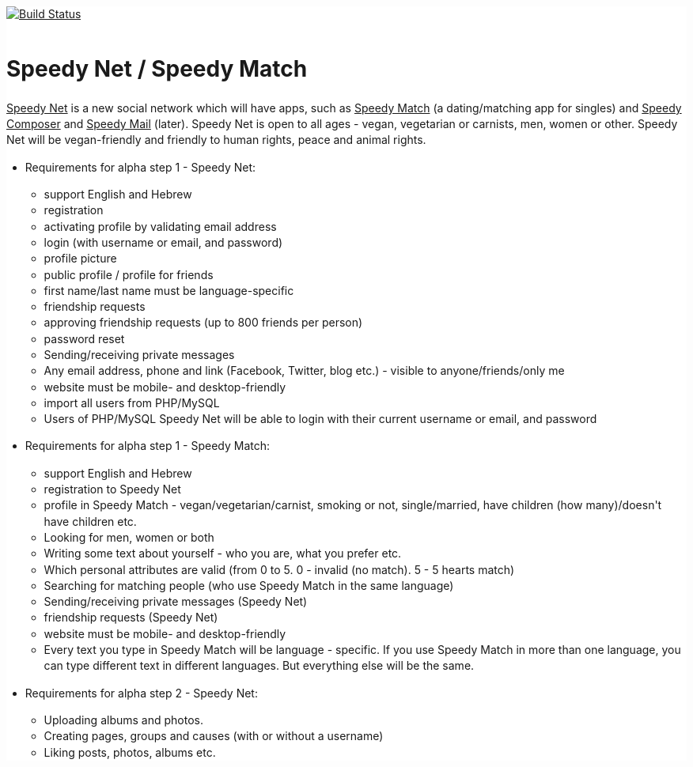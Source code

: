 [![Build Status](https://travis-ci.org/speedy-net/speedy-net.svg?branch=master)](https://travis-ci.org/speedy-net/speedy-net)

# Speedy Net / Speedy Match

[Speedy Net](https://www.speedy.net/) is a new social network which will have apps, such as [Speedy Match](https://www.speedymatch.com/) (a dating/matching app for singles) and [Speedy Composer](https://www.speedycomposer.com/) and [Speedy Mail](https://www.speedy-mail-software.com/) (later). Speedy Net is open to all ages - vegan, vegetarian or carnists, men, women or other. Speedy Net will be vegan-friendly and friendly to human rights, peace and animal rights.

 - Requirements for alpha step 1 - Speedy Net:

    * support English and Hebrew
    * registration
    * activating profile by validating email address
    * login (with username or email, and password)
    * profile picture
    * public profile / profile for friends
    * first name/last name must be language-specific
    * friendship requests
    * approving friendship requests (up to 800 friends per person)
    * password reset
    * Sending/receiving private messages
    * Any email address, phone and link (Facebook, Twitter, blog etc.) - visible to anyone/friends/only me
    * website must be mobile- and desktop-friendly
    * import all users from PHP/MySQL
    * Users of PHP/MySQL Speedy Net will be able to login with their current username or email, and password

 - Requirements for alpha step 1 - Speedy Match:

    * support English and Hebrew
    * registration to Speedy Net
    * profile in Speedy Match - vegan/vegetarian/carnist, smoking or not, single/married, have children (how many)/doesn't have children etc.
    * Looking for men, women or both
    * Writing some text about yourself - who you are, what you prefer etc.
    * Which personal attributes are valid (from 0 to 5. 0 - invalid (no match). 5 - 5 hearts match)
    * Searching for matching people (who use Speedy Match in the same language)
    * Sending/receiving private messages (Speedy Net)
    * friendship requests (Speedy Net)
    * website must be mobile- and desktop-friendly
    * Every text you type in Speedy Match will be language - specific. If you use Speedy Match in more than one language, you can type different text in different languages. But everything else will be the same.


 - Requirements for alpha step 2 - Speedy Net:

    * Uploading albums and photos.
    * Creating pages, groups and causes (with or without a username)
    * Liking posts, photos, albums etc.

